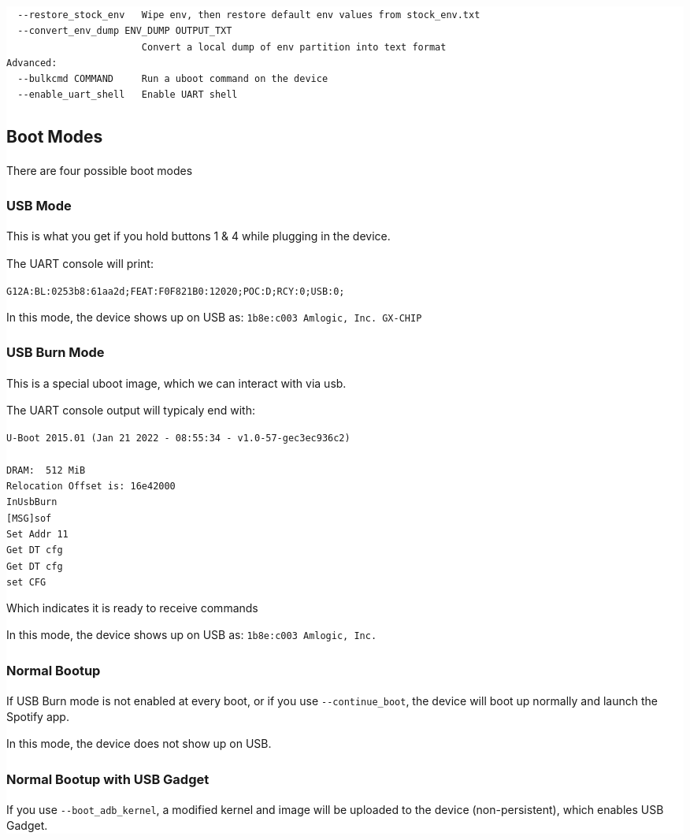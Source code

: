 ```
  --restore_stock_env   Wipe env, then restore default env values from stock_env.txt
  --convert_env_dump ENV_DUMP OUTPUT_TXT
                        Convert a local dump of env partition into text format
Advanced:
  --bulkcmd COMMAND     Run a uboot command on the device
  --enable_uart_shell   Enable UART shell

```

## Boot Modes
There are four possible boot modes

### USB Mode
This is what you get if you hold buttons 1 & 4 while plugging in the device.

The UART console will print: 
```
G12A:BL:0253b8:61aa2d;FEAT:F0F821B0:12020;POC:D;RCY:0;USB:0;
```

In this mode, the device shows up on USB as: `1b8e:c003 Amlogic, Inc. GX-CHIP`

### USB Burn Mode
This is a special uboot image, which we can interact with via usb.

The UART console output will typicaly end with:
```
U-Boot 2015.01 (Jan 21 2022 - 08:55:34 - v1.0-57-gec3ec936c2)

DRAM:  512 MiB
Relocation Offset is: 16e42000
InUsbBurn
[MSG]sof
Set Addr 11
Get DT cfg
Get DT cfg
set CFG
``` 
Which indicates it is ready to receive commands

In this mode, the device shows up on USB as: `1b8e:c003 Amlogic, Inc.`

### Normal Bootup
If USB Burn mode is not enabled at every boot, or if you use `--continue_boot`, the device will boot up normally and launch the Spotify app.

In this mode, the device does not show up on USB.

### Normal Bootup with USB Gadget
If you use `--boot_adb_kernel`, a modified kernel and image will be uploaded to the device (non-persistent), which enables USB Gadget.
